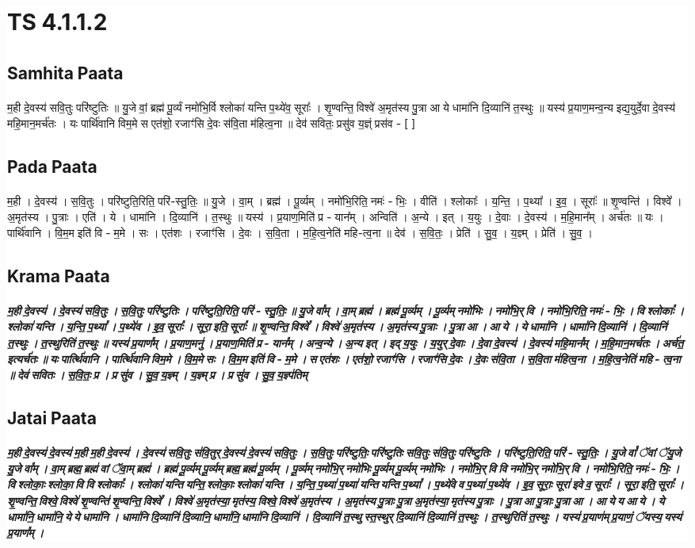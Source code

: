 

# TS 4.1.1.2 #

## Samhita Paata ##

म॒ही दे॒वस्य॑ सवि॒तुः परि॑ष्टुतिः ॥ यु॒जे वां॒ ब्रह्म॑ पू॒र्व्यं नमो॑भि॒र्वि श्लोका॑ यन्ति प॒थ्ये॑व॒ सूराः᳚ । शृ॒ण्वन्ति॒ विश्वे॑ अ॒मृत॑स्य पु॒त्रा आ ये धामा॑नि दि॒व्यानि॑ त॒स्थुः ॥ यस्य॑ प्र॒याण॒मन्व॒न्य इद्य॒युर्दे॒वा दे॒वस्य॑ महि॒मान॒मर्च॑तः । यः पार्थि॑वानि विम॒मे स एत॑शो॒ रजाꣳ॑सि दे॒वः स॑वि॒ता म॑हित्व॒ना ॥ देव॑ सवितः॒ प्रसु॑व य॒ज्ञ्ं प्रस॑व - [  ]

## Pada Paata ##

म॒ही । दे॒वस्य॑ । स॒वि॒तुः । परि॑ष्टुति॒रिति॒ परि॑-स्तु॒तिः॒ ॥ यु॒जे । वा॒म् । ब्रह्म॑ । पू॒र्व्यम् । नमो॑भि॒रिति॒ नमः॑ - भिः॒ । वीति॑ । श्लोकाः᳚ । य॒न्ति॒ । प॒थ्या᳚ । इ॒व॒ । सूराः᳚ ॥ शृ॒ण्वन्ति॑ । विश्वे᳚ । अ॒मृत॑स्य । पु॒त्राः । एति॑ । ये । धामा॑नि । दि॒व्यानि॑ । त॒स्थुः ॥ यस्य॑ । प्र॒याण॒मिति॑ प्र - यान᳚म् । अन्विति॑ । अ॒न्ये । इत् । य॒युः । दे॒वाः । दे॒वस्य॑ । म॒हि॒मान᳚म् । अर्च॑तः ॥ यः । पार्थि॑वानि । वि॒म॒म इति॑ वि - म॒मे । सः । एत॑शः । रजाꣳ॑सि । दे॒वः । स॒वि॒ता । म॒हि॒त्व॒नेति॑ महि-त्व॒ना ॥ देव॑ । स॒वि॒तः॒ । प्रेति॑ । सु॒व॒ । य॒ज्ञ्म् । प्रेति॑ । सु॒व॒ ।  

## Krama Paata ##

***म॒ही दे॒वस्य॑ । दे॒वस्य॑ सवि॒तुः । स॒वि॒तुः परि॑ष्टुतिः । परि॑ष्टुति॒रिति॒ परि॑ - स्तु॒तिः॒ ॥ यु॒जे वा᳚म् । वा॒म् ब्रह्म॑ । ब्रह्म॑ पू॒र्व्यम् । पू॒र्व्यम् नमो॑भिः । नमो॑भि॒र् वि । नमो॑भि॒रिति॒ नमः॑ - भिः॒ । वि श्लोकाः᳚ । श्लोका॑ यन्ति । य॒न्ति॒ प॒थ्या᳚ । प॒थ्ये॑व । इ॒व॒ सूराः᳚ । सूरा॒ इति॒ सूराः᳚ ॥ शृ॒ण्वन्ति॒ विश्वे᳚ । विश्वे॑ अ॒मृत॑स्य । अ॒मृत॑स्य पु॒त्राः । पु॒त्रा आ । आ ये । ये धामा॑नि । धामा॑नि दि॒व्यानि॑ । दि॒व्यानि॑ त॒स्थुः । त॒स्थुरिति॑ त॒स्थुः ॥ यस्य॑ प्र॒याण᳚म् । प्र॒याण॒मनु॑ । प्र॒याण॒मिति॑ प्र - यान᳚म् । अन्व॒न्ये । अ॒न्य इत् । इद् य॒युः । य॒युर् दे॒वाः । दे॒वा दे॒वस्य॑ । दे॒वस्य॑ महि॒मान᳚म् । म॒हि॒मान॒मर्च॑तः । अर्च॑त॒ इत्यर्च॑तः ॥ यः पार्त्थि॑वानि । पार्त्थि॑वानि विम॒मे । वि॒म॒मे सः । वि॒म॒म इति॑ वि - म॒मे । 
स एत॑शः । एत॑शो॒ रजाꣳ॑सि । रजाꣳ॑सि दे॒वः । दे॒वः स॑वि॒ता । स॒वि॒ता म॑हित्व॒ना । म॒हि॒त्व॒नेति॑ महि - त्व॒ना ॥ देव॑ सवितः । स॒वि॒तः॒ प्र । प्र सु॑व । सु॒व॒ य॒ज्ञ्म् । य॒ज्ञ्म् प्र । प्र सु॑व । सु॒व॒ य॒ज्ञ्प॑तिम्***

## Jatai Paata ##

***म॒ही दे॒वस्य॑ दे॒वस्य॑ म॒ही म॒ही दे॒वस्य॑ ।***
***दे॒वस्य॑ सवि॒तुः स॑वि॒तुर् दे॒वस्य॑ दे॒वस्य॑ सवि॒तुः ।***
***स॒वि॒तुः परि॑ष्टुतिः॒ परि॑ष्टुतिः सवि॒तुः स॑वि॒तुः परि॑ष्टुतिः ।***
***परि॑ष्टुति॒रिति॒ परि॑ - स्तु॒तिः॒ ।***
***यु॒जे वां᳚ ॅवां ॅयु॒जे यु॒जे वा᳚म् ।***
***वा॒म् ब्रह्म॒ ब्रह्म॑ वां ॅवा॒म् ब्रह्म॑ ।***
***ब्रह्म॑ पू॒र्व्यम् पू॒र्व्यम् ब्रह्म॒ ब्रह्म॑ पू॒र्व्यम् ।***
***पू॒र्व्यम् नमो॑भि॒र् नमो॑भिः पू॒र्व्यम् पू॒र्व्यम् नमो॑भिः ।***
***नमो॑भि॒र् वि वि नमो॑भि॒र् नमो॑भि॒र् वि ।***
***नमो॑भि॒रिति॒ नमः॑ - भिः॒ ।***
***वि श्लोकाः॒ श्लोका॒ वि वि श्लोकाः᳚ ।***
***श्लोका॑ यन्ति यन्ति॒ श्लोकाः॒ श्लोका॑ यन्ति ।***
***य॒न्ति॒ प॒थ्या॑ प॒थ्या॑ यन्ति यन्ति प॒थ्या᳚ ।***
***प॒थ्ये॑वे व प॒थ्या॑ प॒थ्ये॑व ।***
***इ॒व॒ सूराः॒ सूरा॑ इवे व॒ सूराः᳚ ।***
***सूरा॒ इति॒ सूराः᳚ ।***
***शृ॒ण्वन्ति॒ विश्वे॒ विश्वे॑ शृ॒ण्वन्ति॑ शृ॒ण्वन्ति॒ विश्वे᳚ ।***
***विश्वे॑ अ॒मृत॑स्या॒ मृत॑स्य॒ विश्वे॒ विश्वे॑ अ॒मृत॑स्य ।***
***अ॒मृत॑स्य पु॒त्राः पु॒त्रा अ॒मृत॑स्या॒ मृत॑स्य पु॒त्राः ।***
***पु॒त्रा आ पु॒त्राः पु॒त्रा आ ।***
***आ ये य आ ये ।***
***ये धामा॑नि॒ धामा॑नि॒ ये ये धामा॑नि ।***
***धामा॑नि दि॒व्यानि॑ दि॒व्यानि॒ धामा॑नि॒ धामा॑नि दि॒व्यानि॑ ।***
***दि॒व्यानि॑ त॒स्थु स्त॒स्थुर् दि॒व्यानि॑ दि॒व्यानि॑ त॒स्थुः ।***
***त॒स्थुरिति॑ त॒स्थुः ।***
***यस्य॑ प्र॒याण॑म् प्र॒याणं॒ ॅयस्य॒ यस्य॑ प्र॒याण᳚म् ।***